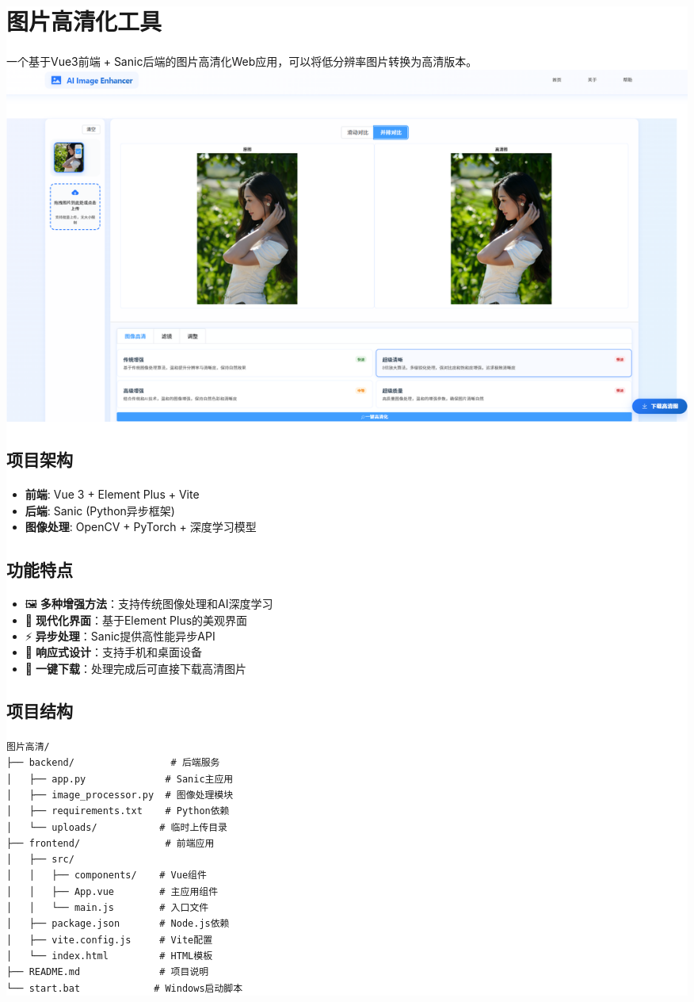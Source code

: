 # 图片高清化工具

一个基于Vue3前端 + Sanic后端的图片高清化Web应用，可以将低分辨率图片转换为高清版本。
![img](./示例图.png)
## 项目架构

- **前端**: Vue 3 + Element Plus + Vite
- **后端**: Sanic (Python异步框架)
- **图像处理**: OpenCV + PyTorch + 深度学习模型

## 功能特点

- 🖼️ **多种增强方法**：支持传统图像处理和AI深度学习
- 🎨 **现代化界面**：基于Element Plus的美观界面
- ⚡ **异步处理**：Sanic提供高性能异步API
- 📱 **响应式设计**：支持手机和桌面设备
- 💾 **一键下载**：处理完成后可直接下载高清图片

## 项目结构

```
图片高清/
├── backend/                 # 后端服务
│   ├── app.py              # Sanic主应用
│   ├── image_processor.py  # 图像处理模块
│   ├── requirements.txt    # Python依赖
│   └── uploads/           # 临时上传目录
├── frontend/               # 前端应用
│   ├── src/
│   │   ├── components/    # Vue组件
│   │   ├── App.vue        # 主应用组件
│   │   └── main.js        # 入口文件
│   ├── package.json       # Node.js依赖
│   ├── vite.config.js     # Vite配置
│   └── index.html         # HTML模板
├── README.md              # 项目说明
└── start.bat             # Windows启动脚本
```
